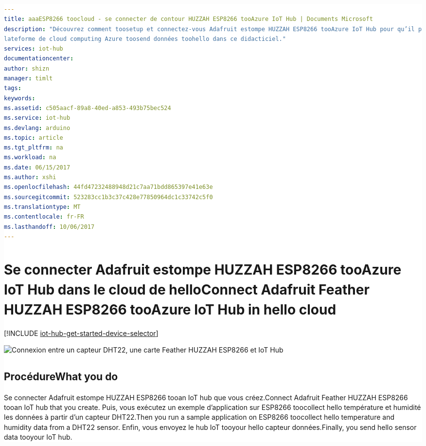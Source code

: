 ```yaml
---
title: aaaESP8266 toocloud - se connecter de contour HUZZAH ESP8266 tooAzure IoT Hub | Documents Microsoft
description: "Découvrez comment toosetup et connectez-vous Adafruit estompe HUZZAH ESP8266 tooAzure IoT Hub pour qu’il plateforme de cloud computing Azure toosend données toohello dans ce didacticiel."
services: iot-hub
documentationcenter: 
author: shizn
manager: timlt
tags: 
keywords: 
ms.assetid: c505aacf-89a8-40ed-a853-493b75bec524
ms.service: iot-hub
ms.devlang: arduino
ms.topic: article
ms.tgt_pltfrm: na
ms.workload: na
ms.date: 06/15/2017
ms.author: xshi
ms.openlocfilehash: 44fd47232488948d21c7aa71bdd865397e41e63e
ms.sourcegitcommit: 523283cc1b3c37c428e77850964dc1c33742c5f0
ms.translationtype: MT
ms.contentlocale: fr-FR
ms.lasthandoff: 10/06/2017
---
```

# <a name="connect-adafruit-feather-huzzah-esp8266-tooazure-iot-hub-in-hello-cloud"></a><span data-ttu-id="30f3c-103">Se connecter Adafruit estompe HUZZAH ESP8266 tooAzure IoT Hub dans le cloud de hello</span><span class="sxs-lookup"><span data-stu-id="30f3c-103">Connect Adafruit Feather HUZZAH ESP8266 tooAzure IoT Hub in hello cloud</span></span>

[!INCLUDE [iot-hub-get-started-device-selector](../../includes/iot-hub-get-started-device-selector.md)]

![Connexion entre un capteur DHT22, une carte Feather HUZZAH ESP8266 et IoT Hub](media/iot-hub-arduino-huzzah-esp8266-get-started/1_connection-hdt22-feather-huzzah-iot-hub.png)

## <a name="what-you-do"></a><span data-ttu-id="30f3c-105">Procédure</span><span class="sxs-lookup"><span data-stu-id="30f3c-105">What you do</span></span>


<span data-ttu-id="30f3c-106">Se connecter Adafruit estompe HUZZAH ESP8266 tooan IoT hub que vous créez.</span><span class="sxs-lookup"><span data-stu-id="30f3c-106">Connect Adafruit Feather HUZZAH ESP8266 tooan IoT hub that you create.</span></span> <span data-ttu-id="30f3c-107">Puis, vous exécutez un exemple d’application sur ESP8266 toocollect hello température et humidité les données à partir d’un capteur DHT22.</span><span class="sxs-lookup"><span data-stu-id="30f3c-107">Then you run a sample application on ESP8266 toocollect hello temperature and humidity data from a DHT22 sensor.</span></span> <span data-ttu-id="30f3c-108">Enfin, vous envoyez le hub IoT tooyour hello capteur données.</span><span class="sxs-lookup"><span data-stu-id="30f3c-108">Finally, you send hello sensor data tooyour IoT hub.</span></span>
